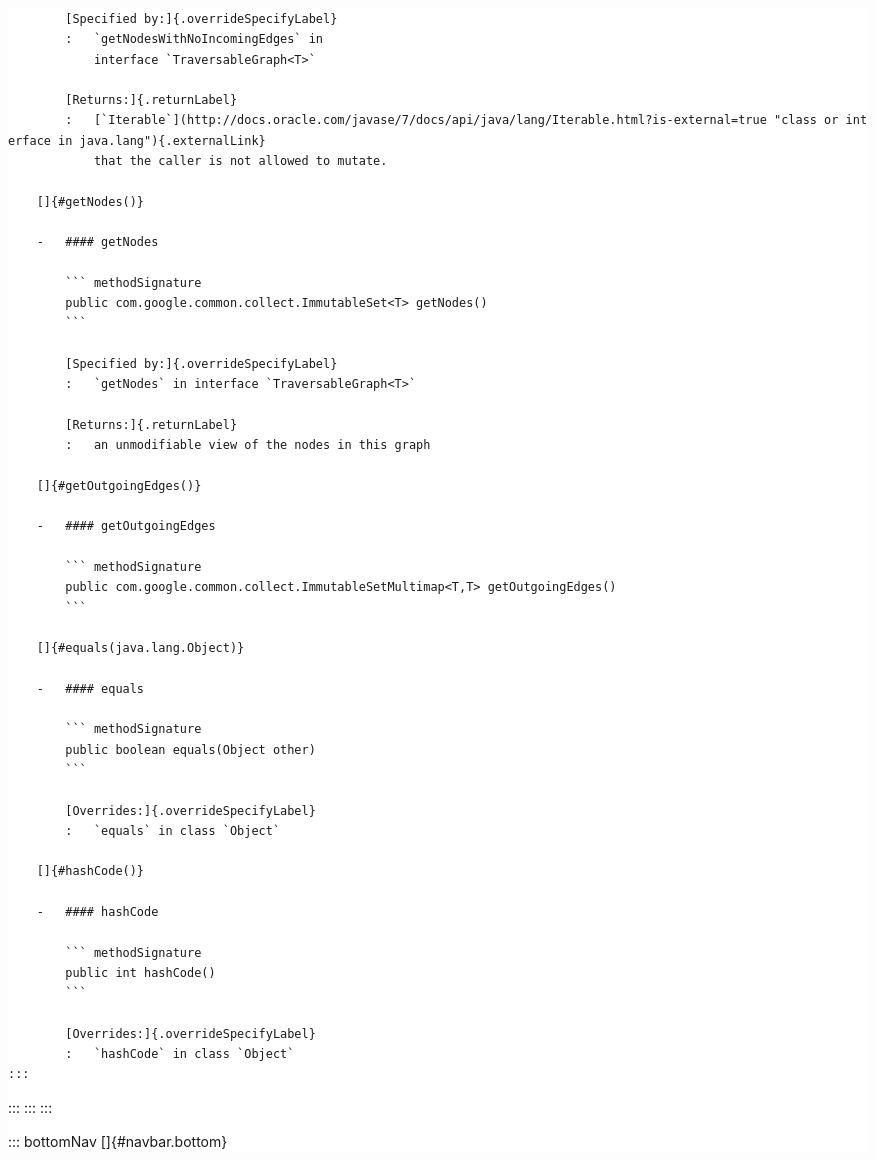             [Specified by:]{.overrideSpecifyLabel}
            :   `getNodesWithNoIncomingEdges` in
                interface `TraversableGraph<T>`

            [Returns:]{.returnLabel}
            :   [`Iterable`](http://docs.oracle.com/javase/7/docs/api/java/lang/Iterable.html?is-external=true "class or interface in java.lang"){.externalLink}
                that the caller is not allowed to mutate.

        []{#getNodes()}

        -   #### getNodes

            ``` methodSignature
            public com.google.common.collect.ImmutableSet<T> getNodes()
            ```

            [Specified by:]{.overrideSpecifyLabel}
            :   `getNodes` in interface `TraversableGraph<T>`

            [Returns:]{.returnLabel}
            :   an unmodifiable view of the nodes in this graph

        []{#getOutgoingEdges()}

        -   #### getOutgoingEdges

            ``` methodSignature
            public com.google.common.collect.ImmutableSetMultimap<T,​T> getOutgoingEdges()
            ```

        []{#equals(java.lang.Object)}

        -   #### equals

            ``` methodSignature
            public boolean equals​(Object other)
            ```

            [Overrides:]{.overrideSpecifyLabel}
            :   `equals` in class `Object`

        []{#hashCode()}

        -   #### hashCode

            ``` methodSignature
            public int hashCode()
            ```

            [Overrides:]{.overrideSpecifyLabel}
            :   `hashCode` in class `Object`
    :::
:::
:::
:::

::: bottomNav
[]{#navbar.bottom}
